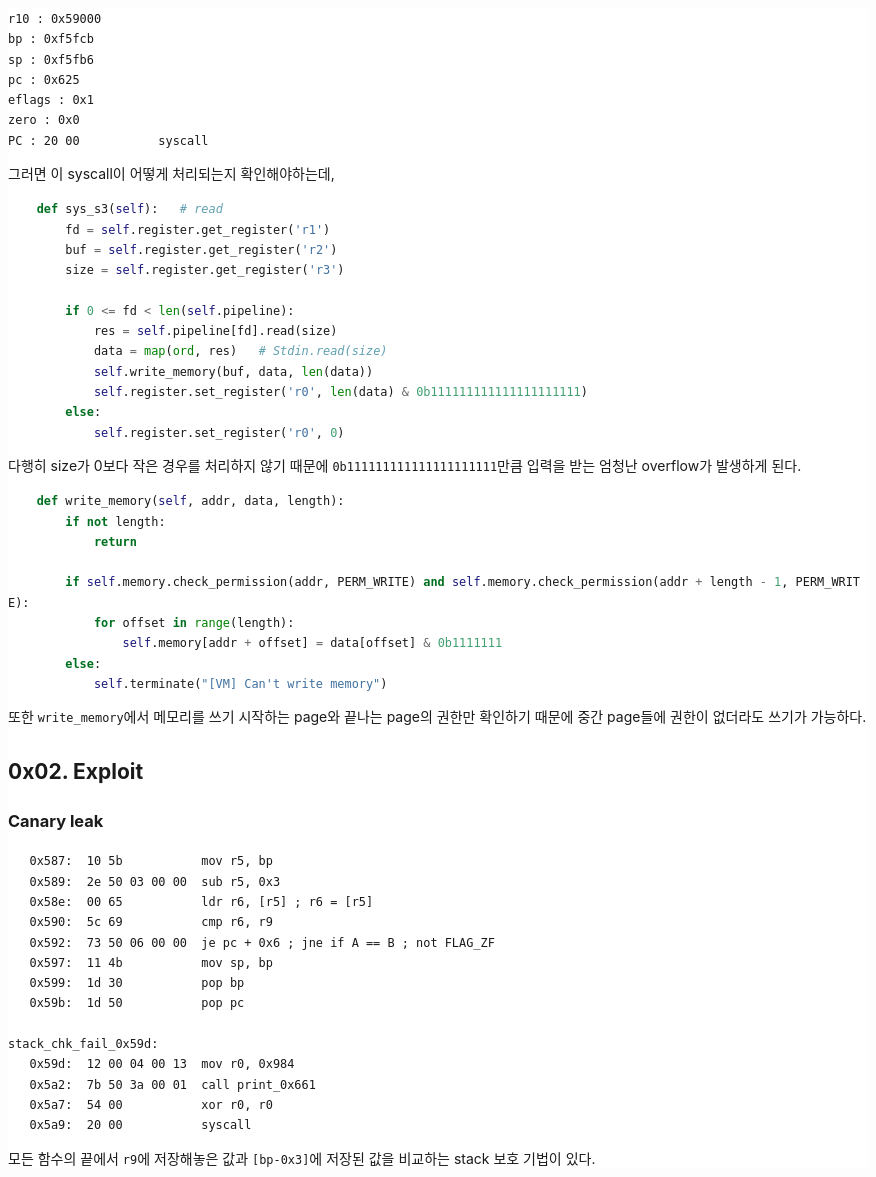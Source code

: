 ``` bash
r10 : 0x59000
bp : 0xf5fcb
sp : 0xf5fb6
pc : 0x625
eflags : 0x1
zero : 0x0
PC : 20 00           syscall
```
그러면 이 syscall이 어떻게 처리되는지 확인해야하는데,
``` python
    def sys_s3(self):   # read
        fd = self.register.get_register('r1')
        buf = self.register.get_register('r2')
        size = self.register.get_register('r3')

        if 0 <= fd < len(self.pipeline):
            res = self.pipeline[fd].read(size)
            data = map(ord, res)   # Stdin.read(size)
            self.write_memory(buf, data, len(data))
            self.register.set_register('r0', len(data) & 0b111111111111111111111)
        else:
            self.register.set_register('r0', 0)
```
다행히 size가 0보다 작은 경우를 처리하지 않기 때문에 `0b111111111111111111111`만큼 입력을 받는 엄청난 overflow가 발생하게 된다.
``` python
    def write_memory(self, addr, data, length):
        if not length:
            return

        if self.memory.check_permission(addr, PERM_WRITE) and self.memory.check_permission(addr + length - 1, PERM_WRITE):
            for offset in range(length):
                self.memory[addr + offset] = data[offset] & 0b1111111
        else:
            self.terminate("[VM] Can't write memory")
```
또한 `write_memory`에서 메모리를 쓰기 시작하는 page와 끝나는 page의 권한만 확인하기 때문에 중간 page들에 권한이 없더라도 쓰기가 가능하다.

## 0x02. Exploit
### Canary leak
```
   0x587:  10 5b           mov r5, bp     
   0x589:  2e 50 03 00 00  sub r5, 0x3    
   0x58e:  00 65           ldr r6, [r5] ; r6 = [r5]
   0x590:  5c 69           cmp r6, r9     
   0x592:  73 50 06 00 00  je pc + 0x6 ; jne if A == B ; not FLAG_ZF
   0x597:  11 4b           mov sp, bp     
   0x599:  1d 30           pop bp         
   0x59b:  1d 50           pop pc

stack_chk_fail_0x59d:         
   0x59d:  12 00 04 00 13  mov r0, 0x984  
   0x5a2:  7b 50 3a 00 01  call print_0x661
   0x5a7:  54 00           xor r0, r0     
   0x5a9:  20 00           syscall        
```
모든 함수의 끝에서 `r9`에 저장해놓은 값과 `[bp-0x3]`에 저장된 값을 비교하는 stack 보호 기법이 있다.
